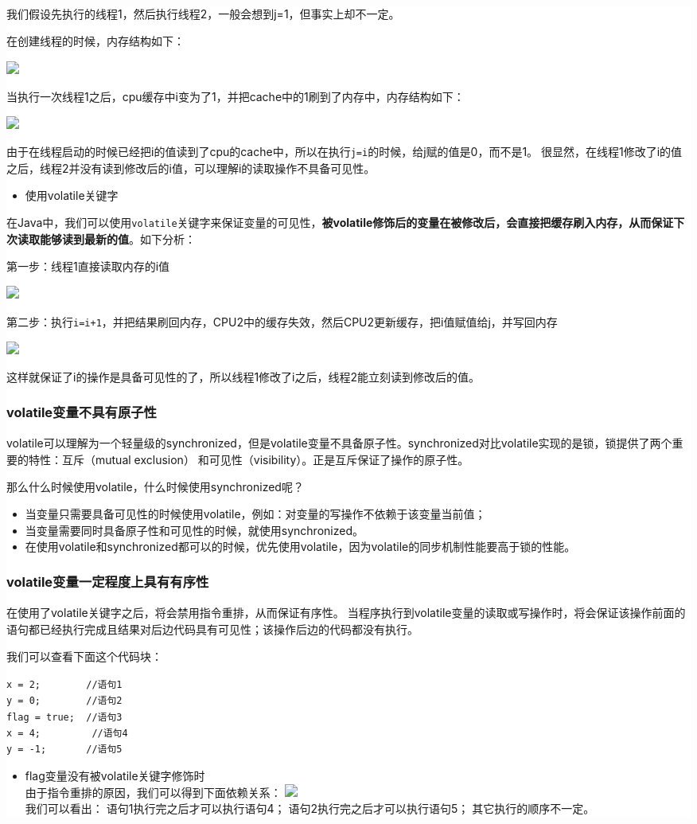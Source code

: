 我们假设先执行的线程1，然后执行线程2，一般会想到j=1，但事实上却不一定。

在创建线程的时候，内存结构如下：

![](http://7xriy2.com1.z0.glb.clouddn.com/%E5%B9%B6%E5%8F%911.png)

当执行一次线程1之后，cpu缓存中i变为了1，并把cache中的1刷到了内存中，内存结构如下：

![](http://7xriy2.com1.z0.glb.clouddn.com/%E5%B9%B6%E5%8F%913.png)

由于在线程启动的时候已经把i的值读到了cpu的cache中，所以在执行<code>j=i</code>的时候，给j赋的值是0，而不是1。
很显然，在线程1修改了i的值之后，线程2并没有读到修改后的i值，可以理解i的读取操作不具备可见性。

- 使用volatile关键字

在Java中，我们可以使用<code>volatile</code>关键字来保证变量的可见性，**被volatile修饰后的变量在被修改后，会直接把缓存刷入内存，从而保证下次读取能够读到最新的值**。如下分析：

第一步：线程1直接读取内存的i值

![](http://7xriy2.com1.z0.glb.clouddn.com/vvv1.png)


第二步：执行<code>i=i+1</code>，并把结果刷回内存，CPU2中的缓存失效，然后CPU2更新缓存，把i值赋值给j，并写回内存

![](http://7xriy2.com1.z0.glb.clouddn.com/vvv2.png)

这样就保证了i的操作是具备可见性的了，所以线程1修改了i之后，线程2能立刻读到修改后的值。


### volatile变量不具有原子性
volatile可以理解为一个轻量级的synchronized，但是volatile变量不具备原子性。synchronized对比volatile实现的是锁，锁提供了两个重要的特性：互斥（mutual exclusion） 和可见性（visibility）。正是互斥保证了操作的原子性。

那么什么时候使用volatile，什么时候使用synchronized呢？

- 当变量只需要具备可见性的时候使用volatile，例如：对变量的写操作不依赖于该变量当前值；
- 当变量需要同时具备原子性和可见性的时候，就使用synchronized。
- 在使用volatile和synchronized都可以的时候，优先使用volatile，因为volatile的同步机制性能要高于锁的性能。

### volatile变量一定程度上具有有序性

在使用了volatile关键字之后，将会禁用指令重排，从而保证有序性。
当程序执行到volatile变量的读取或写操作时，将会保证该操作前面的语句都已经执行完成且结果对后边代码具有可见性；该操作后边的代码都没有执行。

我们可以查看下面这个代码块：
```
x = 2;        //语句1
y = 0;        //语句2
flag = true;  //语句3
x = 4;         //语句4
y = -1;       //语句5
```

- flag变量没有被volatile关键字修饰时   
由于指令重排的原因，我们可以得到下面依赖关系：
![](http://7xriy2.com1.z0.glb.clouddn.com/volition11.png)  
我们可以看出：
语句1执行完之后才可以执行语句4；
语句2执行完之后才可以执行语句5；
其它执行的顺序不一定。
